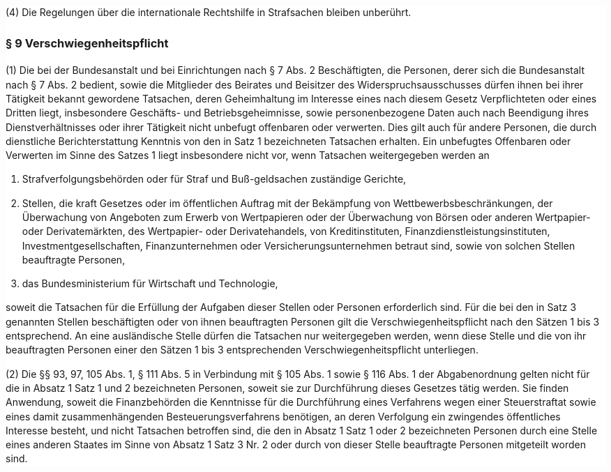 (4) Die Regelungen über die internationale Rechtshilfe in Strafsachen
bleiben unberührt.

### § 9 Verschwiegenheitspflicht

(1) Die bei der Bundesanstalt und bei Einrichtungen nach § 7 Abs. 2
Beschäftigten, die Personen, derer sich die Bundesanstalt nach § 7
Abs. 2 bedient, sowie die Mitglieder des Beirates und Beisitzer des
Widerspruchsausschusses dürfen ihnen bei ihrer Tätigkeit bekannt
gewordene Tatsachen, deren Geheimhaltung im Interesse eines nach
diesem Gesetz Verpflichteten oder eines Dritten liegt, insbesondere
Geschäfts- und Betriebsgeheimnisse, sowie personenbezogene Daten auch
nach Beendigung ihres Dienstverhältnisses oder ihrer Tätigkeit nicht
unbefugt offenbaren oder verwerten. Dies gilt auch für andere
Personen, die durch dienstliche Berichterstattung Kenntnis von den in
Satz 1 bezeichneten Tatsachen erhalten. Ein unbefugtes Offenbaren oder
Verwerten im Sinne des Satzes 1 liegt insbesondere nicht vor, wenn
Tatsachen weitergegeben werden an

1.  Strafverfolgungsbehörden oder für Straf und Buß-geldsachen zuständige
    Gerichte,


2.  Stellen, die kraft Gesetzes oder im öffentlichen Auftrag mit der
    Bekämpfung von Wettbewerbsbeschränkungen, der Überwachung von
    Angeboten zum Erwerb von Wertpapieren oder der Überwachung von Börsen
    oder anderen Wertpapier- oder Derivatemärkten, des Wertpapier- oder
    Derivatehandels, von Kreditinstituten,
    Finanzdienstleistungsinstituten, Investmentgesellschaften,
    Finanzunternehmen oder Versicherungsunternehmen betraut sind, sowie
    von solchen Stellen beauftragte Personen,


3.  das Bundesministerium für Wirtschaft und Technologie,



soweit die Tatsachen für die Erfüllung der Aufgaben dieser Stellen
oder Personen erforderlich sind. Für die bei den in Satz 3 genannten
Stellen beschäftigten oder von ihnen beauftragten Personen gilt die
Verschwiegenheitspflicht nach den Sätzen 1 bis 3 entsprechend. An eine
ausländische Stelle dürfen die Tatsachen nur weitergegeben werden,
wenn diese Stelle und die von ihr beauftragten Personen einer den
Sätzen 1 bis 3 entsprechenden Verschwiegenheitspflicht unterliegen.

(2) Die §§ 93, 97, 105 Abs. 1, § 111 Abs. 5 in Verbindung mit § 105
Abs. 1 sowie § 116 Abs. 1 der Abgabenordnung gelten nicht für die in
Absatz 1 Satz 1 und 2 bezeichneten Personen, soweit sie zur
Durchführung dieses Gesetzes tätig werden. Sie finden Anwendung,
soweit die Finanzbehörden die Kenntnisse für die Durchführung eines
Verfahrens wegen einer Steuerstraftat sowie eines damit
zusammenhängenden Besteuerungsverfahrens benötigen, an deren
Verfolgung ein zwingendes öffentliches Interesse besteht, und nicht
Tatsachen betroffen sind, die den in Absatz 1 Satz 1 oder 2
bezeichneten Personen durch eine Stelle eines anderen Staates im Sinne
von Absatz 1 Satz 3 Nr. 2 oder durch von dieser Stelle beauftragte
Personen mitgeteilt worden sind.
